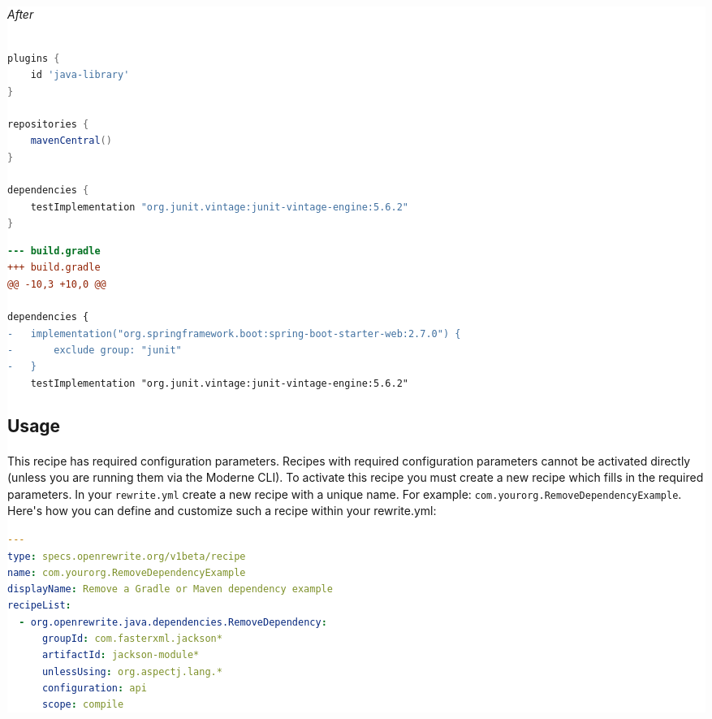 ###### After
```groovy title="build.gradle"
plugins {
    id 'java-library'
}

repositories {
    mavenCentral()
}

dependencies {
    testImplementation "org.junit.vintage:junit-vintage-engine:5.6.2"
}
```

</TabItem>
<TabItem value="diff" label="Diff" >

```diff
--- build.gradle
+++ build.gradle
@@ -10,3 +10,0 @@

dependencies {
-   implementation("org.springframework.boot:spring-boot-starter-web:2.7.0") {
-       exclude group: "junit"
-   }
    testImplementation "org.junit.vintage:junit-vintage-engine:5.6.2"
```
</TabItem>
</Tabs>


## Usage

This recipe has required configuration parameters. Recipes with required configuration parameters cannot be activated directly (unless you are running them via the Moderne CLI). To activate this recipe you must create a new recipe which fills in the required parameters. In your `rewrite.yml` create a new recipe with a unique name. For example: `com.yourorg.RemoveDependencyExample`.
Here's how you can define and customize such a recipe within your rewrite.yml:
```yaml title="rewrite.yml"
---
type: specs.openrewrite.org/v1beta/recipe
name: com.yourorg.RemoveDependencyExample
displayName: Remove a Gradle or Maven dependency example
recipeList:
  - org.openrewrite.java.dependencies.RemoveDependency:
      groupId: com.fasterxml.jackson*
      artifactId: jackson-module*
      unlessUsing: org.aspectj.lang.*
      configuration: api
      scope: compile
```
